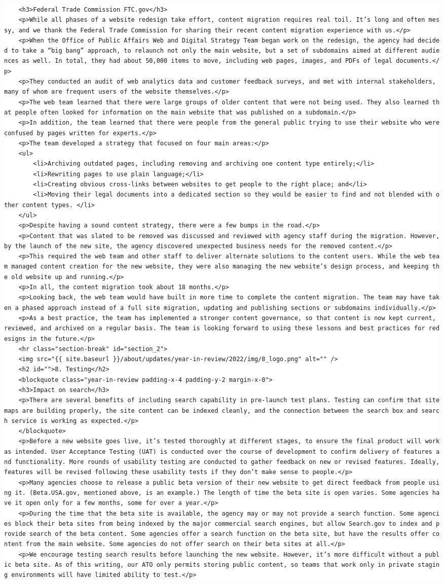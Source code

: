         <h3>Federal Trade Commission FTC.gov</h3>
        <p>While all phases of a website redesign take effort, content migration requires real toil. It’s long and often messy, and we thank the Federal Trade Commission for sharing their recent content migration experience with us.</p>
        <p>When the Office of Public Affairs Web and Digital Strategy Team began work on the redesign, the agency had decided to take a “big bang” approach, to relaunch not only the main website, but a set of subdomains aimed at different audiences as well. In total, they had about 50,000 items to move, including web pages, images, and PDFs of legal documents.</p>
        <p>They conducted an audit of web analytics data and customer feedback surveys, and met with internal stakeholders, many of whom are frequent users of the website themselves.</p>
        <p>The web team learned that there were large groups of older content that were not being used. They also learned that people often looked for information on the main website that was published on a subdomain.</p>
        <p>In addition, the team learned that there were people from the general public trying to use their website who were confused by pages written for experts.</p>
        <p>The team developed a strategy that focused on four main areas:</p>
        <ul>
            <li>Archiving outdated pages, including removing and archiving one content type entirely;</li>
            <li>Rewriting pages to use plain language;</li>
            <li>Creating obvious cross-links between websites to get people to the right place; and</li>
            <li>Moving their legal documents into a dedicated section so they would be easier to find and not blended with other content types. </li>
        </ul>
        <p>Despite having a sound content strategy, there were a few bumps in the road.</p>
        <p>Content that was slated to be removed was discussed and reviewed with agency staff during the migration. However, by the launch of the new site, the agency discovered unexpected business needs for the removed content.</p>
        <p>This required the web team and other staff to deliver alternate solutions to the content users. While the web team managed content creation for the new website, they were also managing the new website’s design process, and keeping the old website up and running.</p>
        <p>In all, the content migration took about 18 months.</p>
        <p>Looking back, the web team would have built in more time to complete the content migration. The team may have taken a phased approach instead of a full site migration, updating and publishing sections or subdomains individually.</p>
        <p>As a best practice, the team has implemented a stronger content governance, so that content is now kept current, reviewed, and archived on a regular basis. The team is looking forward to using these lessons and best practices for redesigns in the future.</p>
        <hr class="section-break" id="section_2">
        <img src="{{ site.baseurl }}/about/updates/year-in-review/2022/img/8_logo.png" alt="" />
        <h2 id="">8. Testing</h2>
        <blockquote class="year-in-review padding-x-4 padding-y-2 margin-x-0">
        <h3>Impact on search</h3>
        <p>There are several benefits of including search capability in pre-launch test plans. Testing can confirm that sitemaps are building properly, the site content can be indexed cleanly, and the connection between the search box and search service is working as expected.</p>
        </blockquote>
        <p>Before a new website goes live, it’s tested thoroughly at different stages, to ensure the final product will work as intended. User Acceptance Testing (UAT) is conducted over the course of development to confirm delivery of features and functionality. More rounds of usability testing are conducted to gather feedback on new or revised features. Ideally, features will be revised following these usability tests if they don’t make sense to people.</p>
        <p>Many agencies choose to release a public beta version of their new website to get direct feedback from people using it. (Beta.USA.gov, mentioned above, is an example.) The length of time the beta site is open varies. Some agencies have it open only for a few months, some for over a year.</p>
        <p>During the time that the beta site is available, the agency may or may not provide a search function. Some agencies block their beta sites from being indexed by the major commercial search engines, but allow Search.gov to index and provide search of the beta content. Some agencies offer a search function on the beta site, but have the results offer content from the main website. Some agencies do not offer search on their beta sites at all.</p>
        <p>We encourage testing search results before launching the new website. However, it’s more difficult without a public beta site. As of this writing, our ATO only permits storing public content, so teams that work only in private staging environments will have limited ability to test.</p>